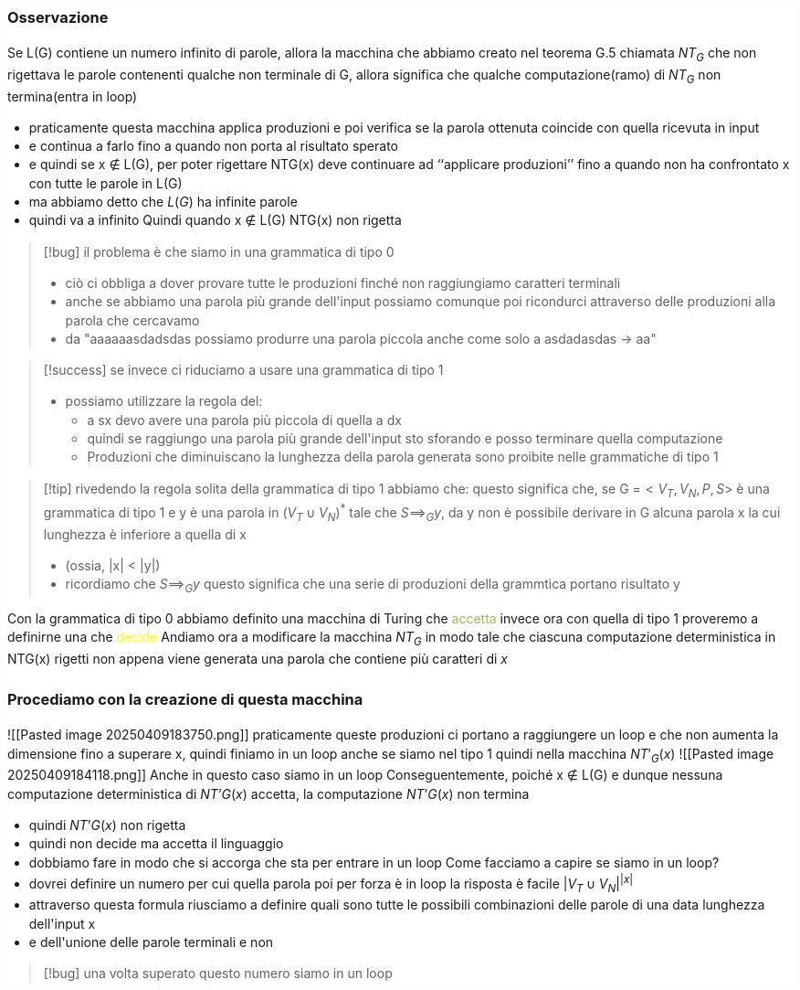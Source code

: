 ### Osservazione
Se L(G) contiene un numero infinito di parole, allora la macchina che abbiamo creato nel teorema G.5 chiamata $NT_G$ che non rigettava le parole contenenti qualche non terminale di G, allora significa che qualche computazione(ramo) di $NT_G$ non termina(entra in loop)
- praticamente questa macchina applica produzioni e poi verifica se la parola ottenuta coincide con quella ricevuta in input
- e continua a farlo fino a quando non porta al risultato sperato
- e quindi se x ∉ L(G), per poter rigettare NTG(x) deve continuare ad ‘‘applicare produzioni’’ fino a quando non ha confrontato x con tutte le parole in L(G)
- ma abbiamo detto che $L(G)$ ha infinite parole
- quindi va a infinito
Quindi quando x ∉ L(G) NTG(x) non rigetta

>[!bug] il problema è che siamo in una grammatica di tipo 0
>- ciò ci obbliga a dover provare tutte le produzioni finché non raggiungiamo caratteri terminali 
>- anche se abbiamo una parola più grande dell'input possiamo comunque poi ricondurci attraverso delle produzioni alla parola che cercavamo
>- da "aaaaaasdadsdas possiamo produrre una parola piccola anche come solo a asdadasdas -> aa"

>[!success] se invece ci riduciamo a usare una grammatica di tipo 1
>- possiamo utilizzare la regola del:
>	- a sx devo avere una parola più piccola di quella a dx
>	- quindi se raggiungo una parola più grande dell'input sto sforando e posso terminare quella computazione
>	- Produzioni che diminuiscano la lunghezza della parola generata sono proibite nelle grammatiche di tipo 1

>[!tip] rivedendo la regola solita della grammatica di tipo 1 abbiamo che:
>questo significa che, se G =$<V_T,V_N,P,S>$ è una grammatica di tipo 1 e y è una parola in $(V_T \cup V_N)^*$ tale che $S ⟹_G y$, da y non è possibile derivare in G alcuna parola x la cui lunghezza è inferiore a quella di x 
>- (ossia, |x| < |y|)
>- ricordiamo che $S ⟹_G y$ questo significa che una serie di produzioni della grammtica portano risultato y

Con la grammatica di tipo 0 abbiamo definito una macchina di Turing che <font color="#9bbb59">accetta</font>
invece ora con quella di tipo 1 proveremo a definirne una che <font color="#ffff00">decide</font>
Andiamo ora a modificare la macchina $NT_G$ in modo tale che ciascuna computazione deterministica in NTG(x) rigetti non appena viene generata una parola che contiene più caratteri di $x$
### Procediamo con la creazione di questa macchina
![[Pasted image 20250409183750.png]]
praticamente queste produzioni ci portano a raggiungere un loop e che non aumenta la dimensione fino a superare x, quindi finiamo in un loop anche se siamo nel tipo 1 quindi nella macchina $NT'_G(x)$ 
![[Pasted image 20250409184118.png]]
Anche in questo caso siamo in un loop
Conseguentemente, poiché x ∉ L(G) e dunque nessuna computazione deterministica di $NT’G(x)$ accetta, la computazione $NT’G(x)$ non termina
- quindi  $NT’G(x)$ non rigetta
- quindi non decide ma accetta il linguaggio
- dobbiamo fare in modo che si accorga che sta per entrare in un loop
Come facciamo a capire se siamo in un loop?
- dovrei definire un numero per cui quella parola poi per forza è in loop
la risposta è facile $|V_T \cup V_N|^{|x|}$ 
- attraverso questa formula riusciamo a definire quali sono tutte le possibili combinazioni delle parole di una data lunghezza dell'input x 
- e dell'unione delle parole terminali e non
>[!bug] una volta superato questo numero siamo in un loop
